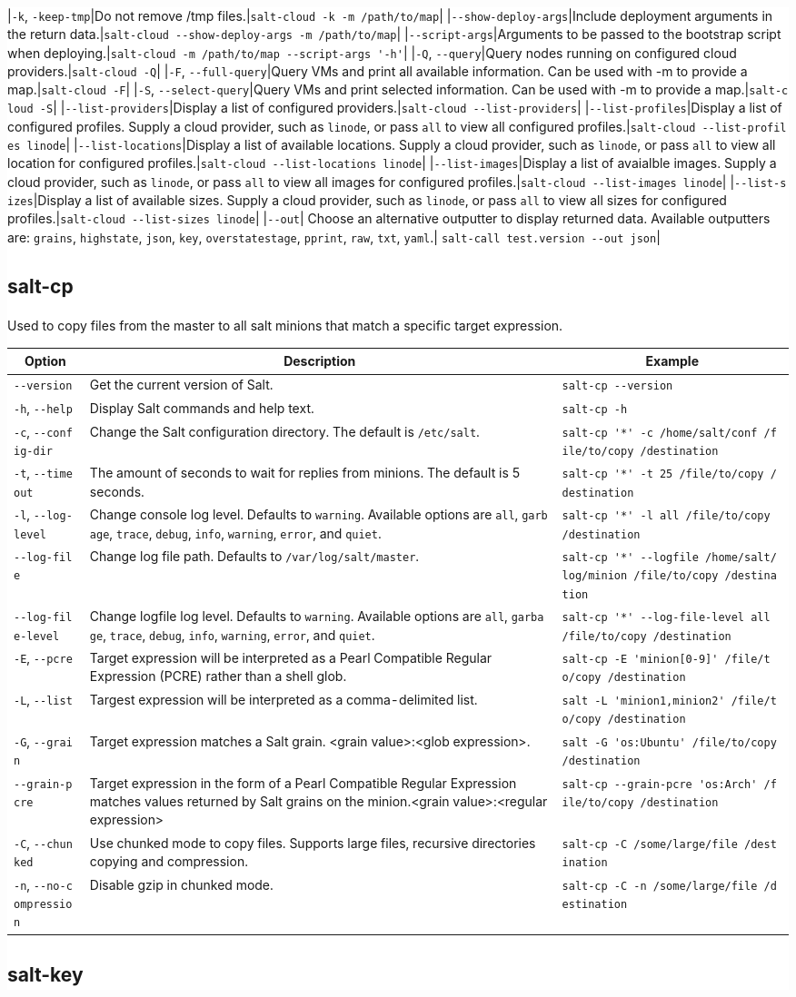 |`-k`, `-keep-tmp`|Do not remove /tmp files.|`salt-cloud -k -m /path/to/map`|
|`--show-deploy-args`|Include deployment arguments in the return data.|`salt-cloud --show-deploy-args -m /path/to/map`|
|`--script-args`|Arguments to be passed to the bootstrap script when deploying.|`salt-cloud -m /path/to/map --script-args '-h'`|
|`-Q`, `--query`|Query nodes running on configured cloud providers.|`salt-cloud -Q`|
|`-F`, `--full-query`|Query VMs and print all available information. Can be used with -m to provide a map.|`salt-cloud -F`|
|`-S`, `--select-query`|Query VMs and print selected information. Can be used with -m to provide a map.|`salt-cloud -S`|
|`--list-providers`|Display a list of configured providers.|`salt-cloud --list-providers`|
|`--list-profiles`|Display a list of configured profiles. Supply a cloud provider, such as `linode`, or pass `all` to view all configured profiles.|`salt-cloud --list-profiles linode`|
|`--list-locations`|Display a list of available locations. Supply a cloud provider, such as `linode`, or pass `all` to view all location for configured profiles.|`salt-cloud --list-locations linode`|
|`--list-images`|Display a list of avaialble images. Supply a cloud provider, such as `linode`, or pass `all` to view all images for configured profiles.|`salt-cloud --list-images linode`|
|`--list-sizes`|Display a list of available sizes. Supply a cloud provider, such as `linode`, or pass `all` to view all sizes for configured profiles.|`salt-cloud --list-sizes linode`|
|`--out`| Choose an alternative outputter to display returned data. Available outputters are: `grains`, `highstate`, `json`, `key`, `overstatestage`, `pprint`, `raw`, `txt`, `yaml`.| `salt-call test.version --out json`|


## salt-cp

Used to copy files from the master to all salt minions that match a specific target expression.

|Option|Description|Example|
|------|-----------|-------|
|`--version`|Get the current version of Salt.|`salt-cp --version`|
|`-h`, `--help`|Display Salt commands and help text.|`salt-cp -h`|
|`-c`, `--config-dir`|Change the Salt configuration directory. The default is `/etc/salt`.|`salt-cp '*' -c /home/salt/conf /file/to/copy /destination`|
|`-t`, `--timeout`|The amount of seconds to wait for replies from minions. The default is 5 seconds.|`salt-cp '*' -t 25 /file/to/copy /destination`|
|`-l`, `--log-level`|Change console log level. Defaults to `warning`. Available options are `all`, `garbage`, `trace`, `debug`, `info`, `warning`, `error`, and `quiet`.|`salt-cp '*' -l all /file/to/copy /destination`|
|`--log-file`|Change log file path. Defaults to `/var/log/salt/master`.|`salt-cp '*' --logfile /home/salt/log/minion /file/to/copy /destination`|
|`--log-file-level`|Change logfile log level. Defaults to `warning`. Available options are `all`, `garbage`, `trace`, `debug`, `info`, `warning`, `error`, and `quiet`.|`salt-cp '*' --log-file-level all /file/to/copy /destination`|
|`-E`, `--pcre`|Target expression will be interpreted as a Pearl Compatible Regular Expression (PCRE) rather than a shell glob.|`salt-cp -E 'minion[0-9]' /file/to/copy /destination`|
|`-L`, `--list`| Targest expression will be interpreted as a comma-delimited list.|`salt -L 'minion1,minion2' /file/to/copy /destination`|
|`-G`, `--grain`|Target expression matches a Salt grain. &lt;grain value&gt;:&lt;glob expression&gt;.|`salt -G 'os:Ubuntu' /file/to/copy /destination`|
|`--grain-pcre`|Target expression in the form of a Pearl Compatible Regular Expression matches values returned by Salt grains on the minion.&lt;grain value&gt;:&lt;regular expression&gt;|`salt-cp --grain-pcre 'os:Arch' /file/to/copy /destination`|
|`-C`, `--chunked`|Use chunked mode to copy files. Supports large files, recursive directories copying and compression.|`salt-cp -C /some/large/file /destination`|
|`-n`, `--no-compression`|Disable gzip in chunked mode.|`salt-cp -C -n /some/large/file /destination`|

## salt-key
